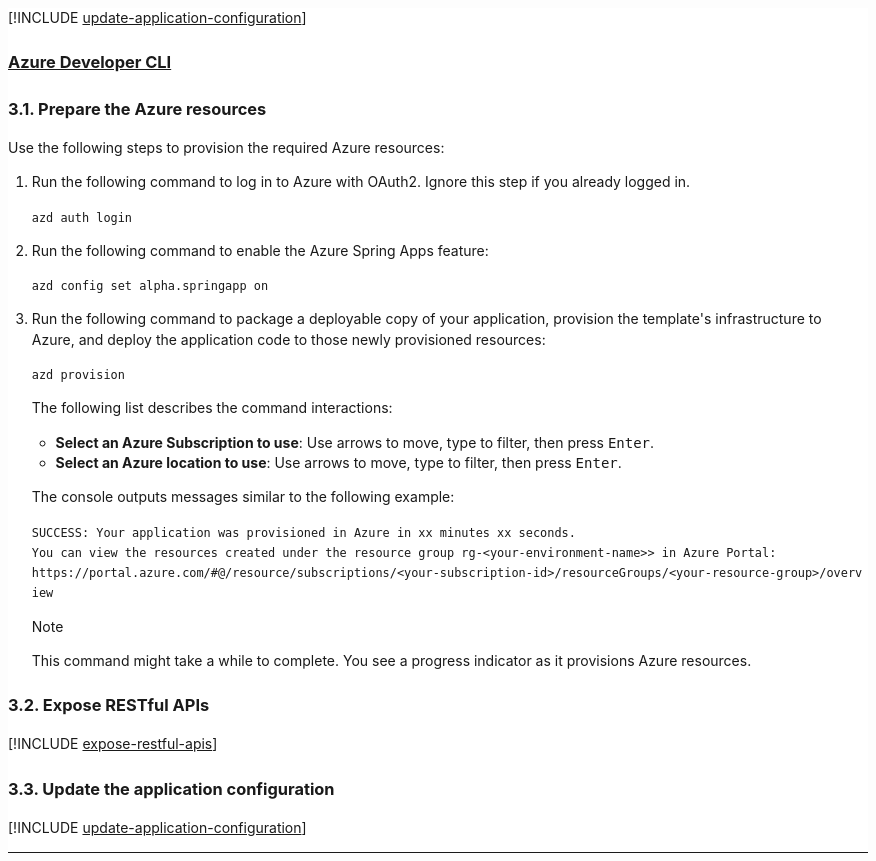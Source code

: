[!INCLUDE [update-application-configuration](update-application-configuration.md)]

### [Azure Developer CLI](#tab/Azure-Developer-CLI)

### 3.1. Prepare the Azure resources

Use the following steps to provision the required Azure resources:

1. Run the following command to log in to Azure with OAuth2. Ignore this step if you already logged in.

   ```bash
   azd auth login
   ```

1. Run the following command to enable the Azure Spring Apps feature:

   ```bash
   azd config set alpha.springapp on
   ```

1. Run the following command to package a deployable copy of your application, provision the template's infrastructure to Azure, and deploy the application code to those newly provisioned resources:

   ```bash
   azd provision
   ```

   The following list describes the command interactions:

   - **Select an Azure Subscription to use**: Use arrows to move, type to filter, then press <kbd>Enter</kbd>.
   - **Select an Azure location to use**: Use arrows to move, type to filter, then press <kbd>Enter</kbd>.

   The console outputs messages similar to the following example:

   ```output
   SUCCESS: Your application was provisioned in Azure in xx minutes xx seconds.
   You can view the resources created under the resource group rg-<your-environment-name>> in Azure Portal:
   https://portal.azure.com/#@/resource/subscriptions/<your-subscription-id>/resourceGroups/<your-resource-group>/overview
   ```

   > [!NOTE]
   > This command might take a while to complete. You see a progress indicator as it provisions Azure resources.

### 3.2. Expose RESTful APIs

[!INCLUDE [expose-restful-apis](expose-restful-apis.md)]

### 3.3. Update the application configuration

[!INCLUDE [update-application-configuration](update-application-configuration.md)]

---
